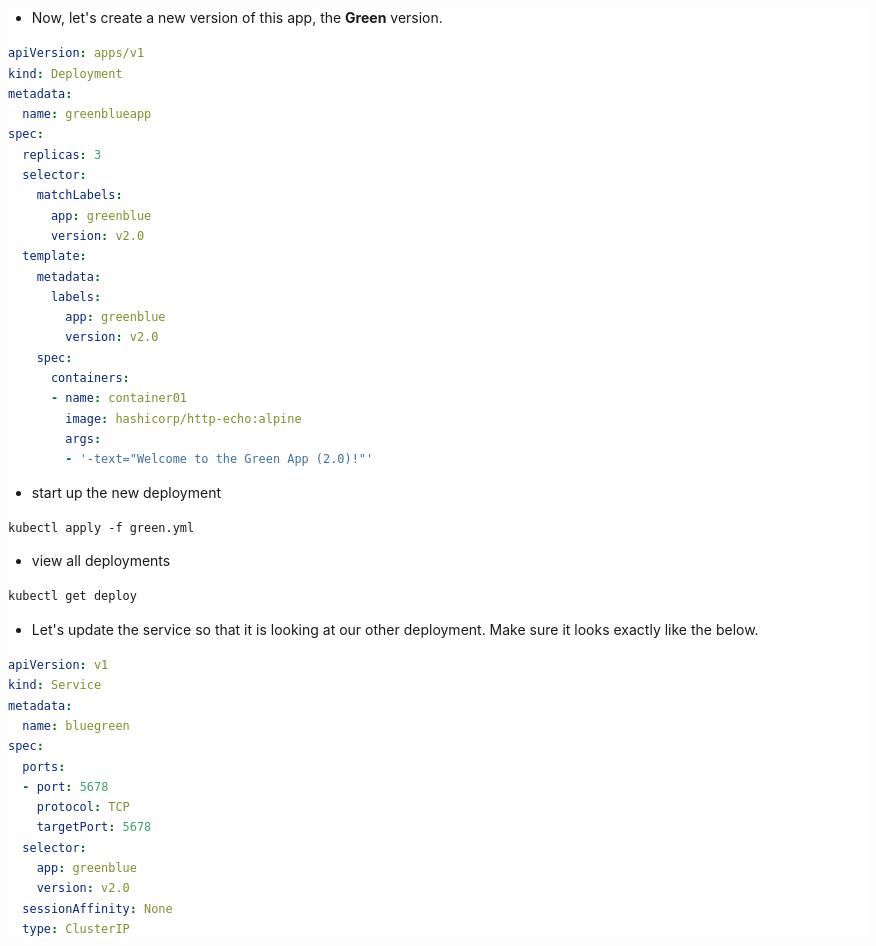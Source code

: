 - Now, let's create a new version of this app, the **Green** version.
```yaml
apiVersion: apps/v1
kind: Deployment
metadata:
  name: greenblueapp
spec:
  replicas: 3
  selector:
    matchLabels:
      app: greenblue
      version: v2.0
  template:
    metadata:
      labels:
        app: greenblue
        version: v2.0
    spec:
      containers:
      - name: container01
        image: hashicorp/http-echo:alpine
        args:
        - '-text="Welcome to the Green App (2.0)!"'
```

- start up the new deployment
```
kubectl apply -f green.yml
```

- view all deployments
```
kubectl get deploy
```

- Let's update the service so that it is looking at our other deployment. Make sure it looks exactly like the below.
```yaml
apiVersion: v1
kind: Service
metadata:
  name: bluegreen
spec:
  ports:
  - port: 5678
    protocol: TCP
    targetPort: 5678
  selector:
    app: greenblue
    version: v2.0
  sessionAffinity: None
  type: ClusterIP
```
